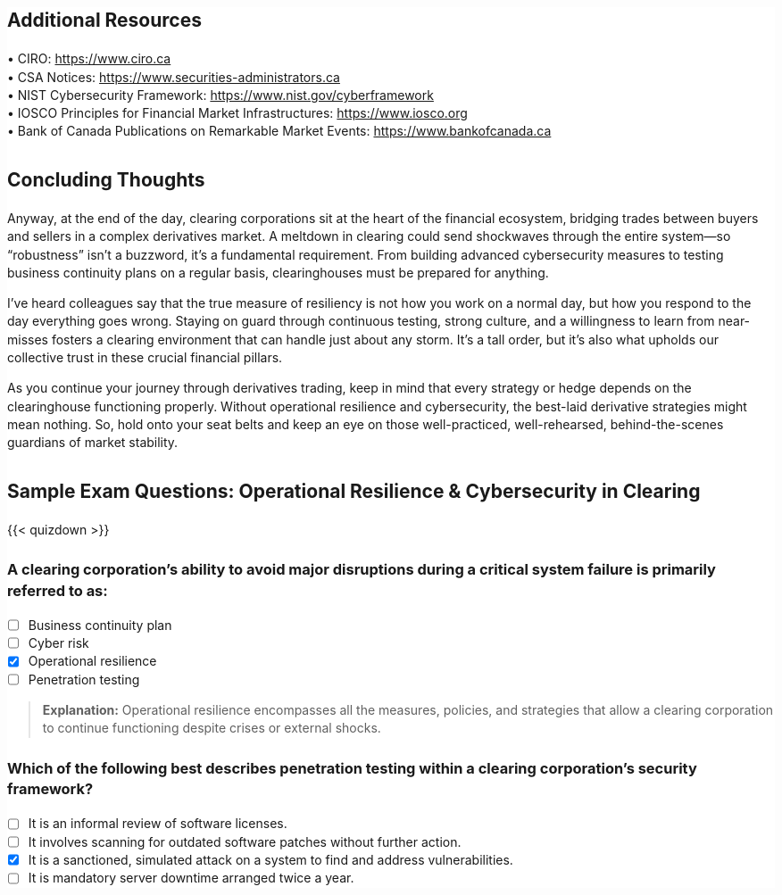   
Additional Resources  
--------------------

• CIRO: https://www.ciro.ca  
• CSA Notices: https://www.securities-administrators.ca  
• NIST Cybersecurity Framework: https://www.nist.gov/cyberframework  
• IOSCO Principles for Financial Market Infrastructures: https://www.iosco.org  
• Bank of Canada Publications on Remarkable Market Events: https://www.bankofcanada.ca  

  
Concluding Thoughts  
-------------------

Anyway, at the end of the day, clearing corporations sit at the heart of the financial ecosystem, bridging trades between buyers and sellers in a complex derivatives market. A meltdown in clearing could send shockwaves through the entire system—so “robustness” isn’t a buzzword, it’s a fundamental requirement. From building advanced cybersecurity measures to testing business continuity plans on a regular basis, clearinghouses must be prepared for anything.

I’ve heard colleagues say that the true measure of resiliency is not how you work on a normal day, but how you respond to the day everything goes wrong. Staying on guard through continuous testing, strong culture, and a willingness to learn from near-misses fosters a clearing environment that can handle just about any storm. It’s a tall order, but it’s also what upholds our collective trust in these crucial financial pillars.

As you continue your journey through derivatives trading, keep in mind that every strategy or hedge depends on the clearinghouse functioning properly. Without operational resilience and cybersecurity, the best-laid derivative strategies might mean nothing. So, hold onto your seat belts and keep an eye on those well-practiced, well-rehearsed, behind-the-scenes guardians of market stability.

  
## Sample Exam Questions: Operational Resilience & Cybersecurity in Clearing

{{< quizdown >}}

### A clearing corporation’s ability to avoid major disruptions during a critical system failure is primarily referred to as:

- [ ] Business continuity plan
- [ ] Cyber risk
- [x] Operational resilience
- [ ] Penetration testing

> **Explanation:** Operational resilience encompasses all the measures, policies, and strategies that allow a clearing corporation to continue functioning despite crises or external shocks.

### Which of the following best describes penetration testing within a clearing corporation’s security framework?

- [ ] It is an informal review of software licenses.
- [ ] It involves scanning for outdated software patches without further action.
- [x] It is a sanctioned, simulated attack on a system to find and address vulnerabilities.
- [ ] It is mandatory server downtime arranged twice a year.
